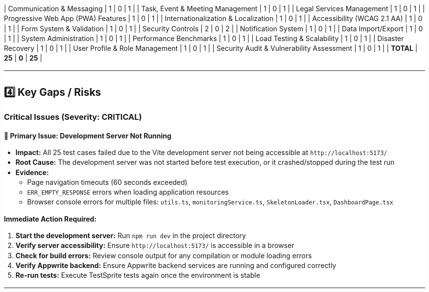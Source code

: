| Communication & Messaging                 | 1           | 0         | 1         |
| Task, Event & Meeting Management          | 1           | 0         | 1         |
| Legal Services Management                 | 1           | 0         | 1         |
| Progressive Web App (PWA) Features        | 1           | 0         | 1         |
| Internationalization & Localization       | 1           | 0         | 1         |
| Accessibility (WCAG 2.1 AA)               | 1           | 0         | 1         |
| Form System & Validation                  | 1           | 0         | 1         |
| Security Controls                         | 2           | 0         | 2         |
| Notification System                       | 1           | 0         | 1         |
| Data Import/Export                        | 1           | 0         | 1         |
| System Administration                     | 1           | 0         | 1         |
| Performance Benchmarks                    | 1           | 0         | 1         |
| Load Testing & Scalability                | 1           | 0         | 1         |
| Disaster Recovery                         | 1           | 0         | 1         |
| User Profile & Role Management            | 1           | 0         | 1         |
| Security Audit & Vulnerability Assessment | 1           | 0         | 1         |
| **TOTAL**                                 | **25**      | **0**     | **25**    |

---

## 4️⃣ Key Gaps / Risks

### Critical Issues (Severity: CRITICAL)

**🚨 Primary Issue: Development Server Not Running**

- **Impact:** All 25 test cases failed due to the Vite development server not
  being accessible at `http://localhost:5173/`
- **Root Cause:** The development server was not started before test execution,
  or it crashed/stopped during the test run
- **Evidence:**
  - Page navigation timeouts (60 seconds exceeded)
  - `ERR_EMPTY_RESPONSE` errors when loading application resources
  - Browser console errors for multiple files: `utils.ts`,
    `monitoringService.ts`, `SkeletonLoader.tsx`, `DashboardPage.tsx`

**Immediate Action Required:**

1. **Start the development server:** Run `npm run dev` in the project directory
2. **Verify server accessibility:** Ensure `http://localhost:5173/` is
   accessible in a browser
3. **Check for build errors:** Review console output for any compilation or
   module loading errors
4. **Verify Appwrite backend:** Ensure Appwrite backend services are running and
   configured correctly
5. **Re-run tests:** Execute TestSprite tests again once the environment is
   stable

---